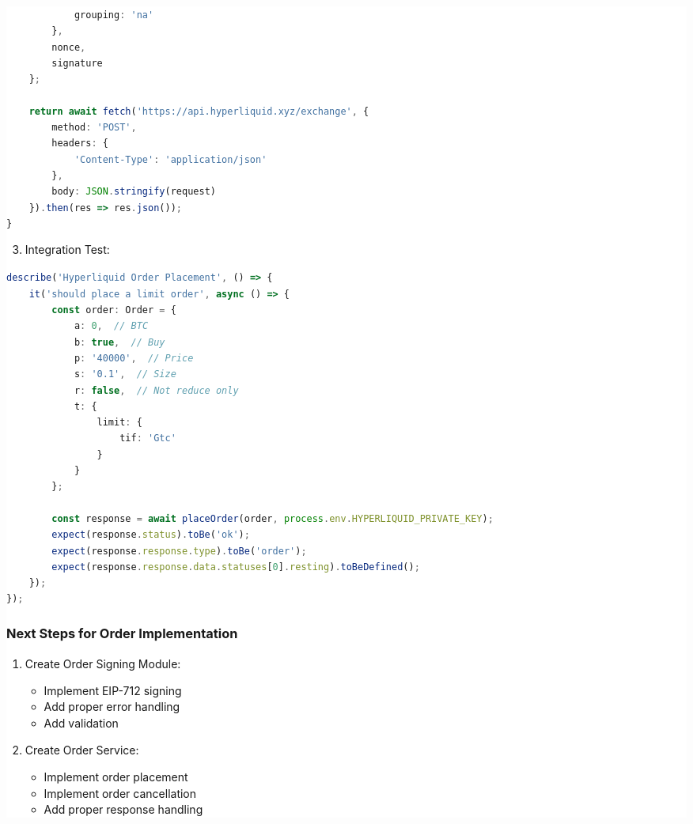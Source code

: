 ```typescript
            grouping: 'na'
        },
        nonce,
        signature
    };

    return await fetch('https://api.hyperliquid.xyz/exchange', {
        method: 'POST',
        headers: {
            'Content-Type': 'application/json'
        },
        body: JSON.stringify(request)
    }).then(res => res.json());
}
```

3. Integration Test:
```typescript
describe('Hyperliquid Order Placement', () => {
    it('should place a limit order', async () => {
        const order: Order = {
            a: 0,  // BTC
            b: true,  // Buy
            p: '40000',  // Price
            s: '0.1',  // Size
            r: false,  // Not reduce only
            t: {
                limit: {
                    tif: 'Gtc'
                }
            }
        };

        const response = await placeOrder(order, process.env.HYPERLIQUID_PRIVATE_KEY);
        expect(response.status).toBe('ok');
        expect(response.response.type).toBe('order');
        expect(response.response.data.statuses[0].resting).toBeDefined();
    });
});
```

### Next Steps for Order Implementation

1. Create Order Signing Module:
   - Implement EIP-712 signing
   - Add proper error handling
   - Add validation

2. Create Order Service:
   - Implement order placement
   - Implement order cancellation
   - Add proper response handling
